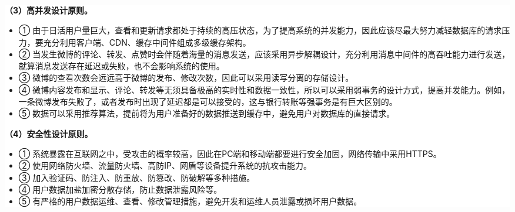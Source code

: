 **（3）高并发设计原则。**

- ① 由于日活用户量巨大，查看和更新请求都处于持续的高压状态，为了提高系统的并发能力，因此应该尽最大努力减轻数据库的请求压力，要充分利用客户端、CDN、缓存中间件组成多级缓存架构。
- ② 当发生微博的评论、转发、点赞时会伴随着海量的消息发送，应该采用异步解耦设计，充分利用消息中间件的高吞吐能力进行发送，就算消息发送存在延迟或失败，也不会影响系统的使用。
- ③ 微博的查看次数会远远高于微博的发布、修改次数，因此可以采用读写分离的存储设计。
- ④ 微博内容发布和显示、评论、转发等无须具备极高的实时性和数据一致性，所以可以采用弱事务的设计方式，提高并发能力。例如，一条微博发布失败了，或者发布时出现了延迟都是可以接受的，这与银行转账等强事务是有巨大区别的。
- ⑤ 数据可以采用推荐算法，提前将为用户准备好的数据推送到缓存中，避免用户对数据库的直接请求。

**（4）安全性设计原则。**

- ① 系统暴露在互联网之中，受攻击的概率较高，因此在PC端和移动端都要进行安全加固，网络传输中采用HTTPS。 
- ② 使用网络防火墙、流量防火墙、高防IP、网盾等设备提升系统的抗攻击能力。
- ③ 加入验证码、防注入、防重放、防篡改、防破解等多种措施。
- ④ 用户数据加盐加密分散存储，防止数据泄露风险等。
- ⑤ 有严格的用户数据运维、查看、修改管理措施，避免开发和运维人员泄露或损坏用户数据。
